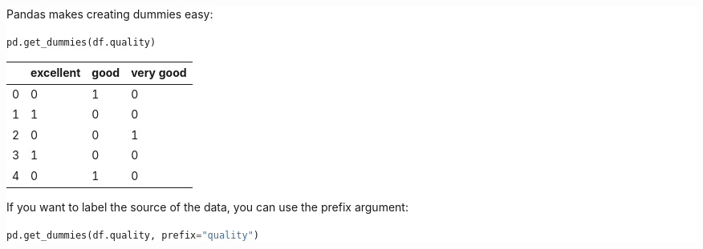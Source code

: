 </div>

Pandas makes creating dummies easy:

``` python
pd.get_dummies(df.quality)
```

<div>
<style scoped>
    .dataframe tbody tr th:only-of-type {
        vertical-align: middle;
    }

    .dataframe tbody tr th {
        vertical-align: top;
    }

    .dataframe thead th {
        text-align: right;
    }
</style>

|     | excellent | good | very good |
|-----|-----------|------|-----------|
| 0   | 0         | 1    | 0         |
| 1   | 1         | 0    | 0         |
| 2   | 0         | 0    | 1         |
| 3   | 1         | 0    | 0         |
| 4   | 0         | 1    | 0         |

</div>

If you want to label the source of the data, you can use the prefix argument:

``` python
pd.get_dummies(df.quality, prefix="quality")
```

<div>
<style scoped>
    .dataframe tbody tr th:only-of-type {
        vertical-align: middle;
    }

    .dataframe tbody tr th {
        vertical-align: top;
    }

    .dataframe thead th {
        text-align: right;
    }
</style>
